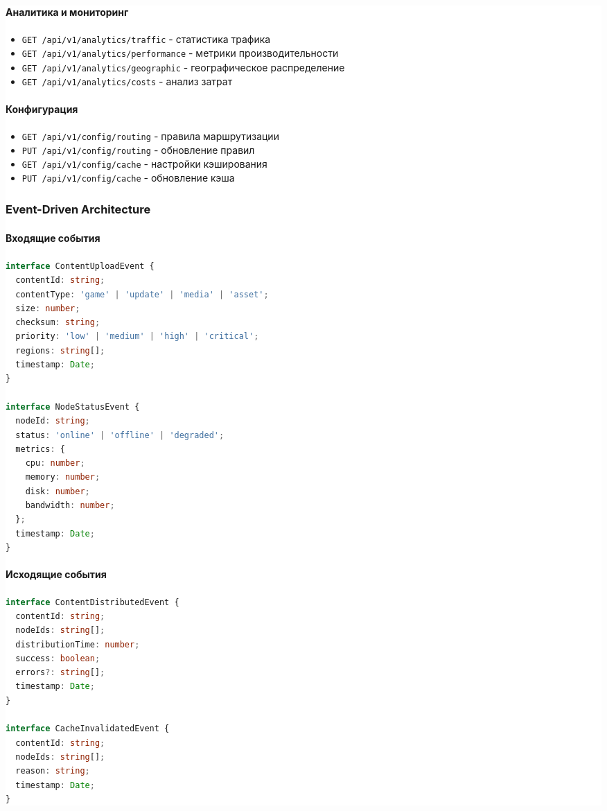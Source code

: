 #### Аналитика и мониторинг
- `GET /api/v1/analytics/traffic` - статистика трафика
- `GET /api/v1/analytics/performance` - метрики производительности
- `GET /api/v1/analytics/geographic` - географическое распределение
- `GET /api/v1/analytics/costs` - анализ затрат

#### Конфигурация
- `GET /api/v1/config/routing` - правила маршрутизации
- `PUT /api/v1/config/routing` - обновление правил
- `GET /api/v1/config/cache` - настройки кэширования
- `PUT /api/v1/config/cache` - обновление кэша

### Event-Driven Architecture

#### Входящие события
```typescript
interface ContentUploadEvent {
  contentId: string;
  contentType: 'game' | 'update' | 'media' | 'asset';
  size: number;
  checksum: string;
  priority: 'low' | 'medium' | 'high' | 'critical';
  regions: string[];
  timestamp: Date;
}

interface NodeStatusEvent {
  nodeId: string;
  status: 'online' | 'offline' | 'degraded';
  metrics: {
    cpu: number;
    memory: number;
    disk: number;
    bandwidth: number;
  };
  timestamp: Date;
}
```

#### Исходящие события
```typescript
interface ContentDistributedEvent {
  contentId: string;
  nodeIds: string[];
  distributionTime: number;
  success: boolean;
  errors?: string[];
  timestamp: Date;
}

interface CacheInvalidatedEvent {
  contentId: string;
  nodeIds: string[];
  reason: string;
  timestamp: Date;
}
```
